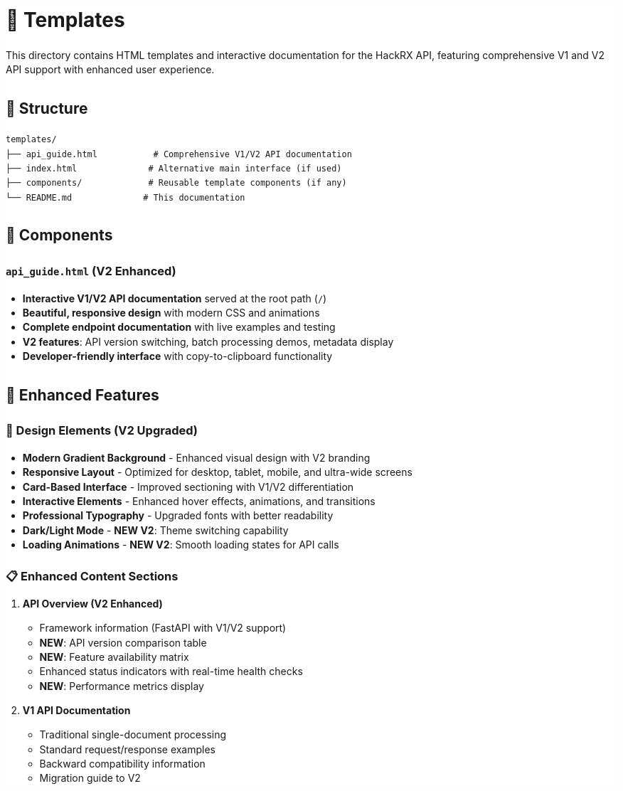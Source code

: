 # 🎨 Templates

This directory contains HTML templates and interactive documentation for the HackRX API, featuring comprehensive V1 and V2 API support with enhanced user experience.

## 📁 Structure

```
templates/
├── api_guide.html           # Comprehensive V1/V2 API documentation
├── index.html              # Alternative main interface (if used)
├── components/             # Reusable template components (if any)
└── README.md              # This documentation
```

## 🚀 Components

### `api_guide.html` (V2 Enhanced)

- **Interactive V1/V2 API documentation** served at the root path (`/`)
- **Beautiful, responsive design** with modern CSS and animations
- **Complete endpoint documentation** with live examples and testing
- **V2 features**: API version switching, batch processing demos, metadata display
- **Developer-friendly interface** with copy-to-clipboard functionality

## 🌟 Enhanced Features

### 🎨 Design Elements (V2 Upgraded)

- **Modern Gradient Background** - Enhanced visual design with V2 branding
- **Responsive Layout** - Optimized for desktop, tablet, mobile, and ultra-wide screens
- **Card-Based Interface** - Improved sectioning with V1/V2 differentiation
- **Interactive Elements** - Enhanced hover effects, animations, and transitions
- **Professional Typography** - Upgraded fonts with better readability
- **Dark/Light Mode** - **NEW V2**: Theme switching capability
- **Loading Animations** - **NEW V2**: Smooth loading states for API calls

### 📋 Enhanced Content Sections

1. **API Overview (V2 Enhanced)**

   - Framework information (FastAPI with V1/V2 support)
   - **NEW**: API version comparison table
   - **NEW**: Feature availability matrix
   - Enhanced status indicators with real-time health checks
   - **NEW**: Performance metrics display

2. **V1 API Documentation**

   - Traditional single-document processing
   - Standard request/response examples
   - Backward compatibility information
   - Migration guide to V2
